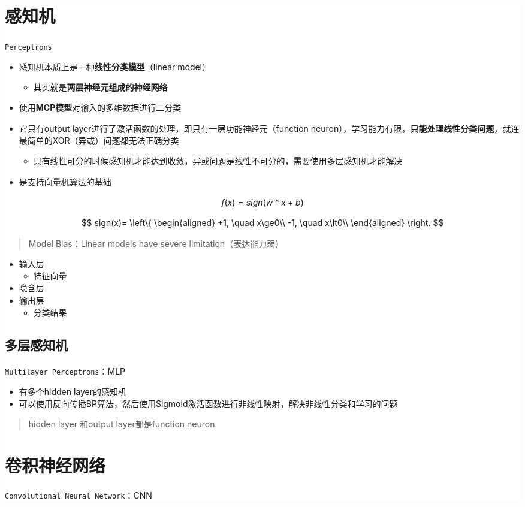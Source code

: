 

# 感知机

`Perceptrons`

- 感知机本质上是一种**线性分类模型**（linear model）
  - 其实就是**两层神经元组成的神经网络**
- 使用**MCP模型**对输入的多维数据进行二分类


- 它只有output layer进行了激活函数的处理，即只有一层功能神经元（function neuron），学习能力有限，**只能处理线性分类问题**，就连最简单的XOR（异或）问题都无法正确分类

  - 只有线性可分的时候感知机才能达到收敛，异或问题是线性不可分的，需要使用多层感知机才能解决

- 是支持向量机算法的基础

$$
f(x)=sign(w*x+b)
$$

$$
sign(x)=
\left\{
\begin{aligned}
+1, \quad x\ge0\\
-1, \quad x\lt0\\
\end{aligned}
\right.
$$

> 
>
> Model Bias：Linear models have severe limitation（表达能力弱）

- 输入层
  - 特征向量
- 隐含层
- 输出层
  - 分类结果

## 多层感知机

`Multilayer Perceptrons`：MLP

- 有多个hidden layer的感知机
- 可以使用反向传播BP算法，然后使用Sigmoid激活函数进行非线性映射，解决非线性分类和学习的问题

> hidden layer 和output layer都是function neuron



# 卷积神经网络

`Convolutional Neural Network`：CNN
